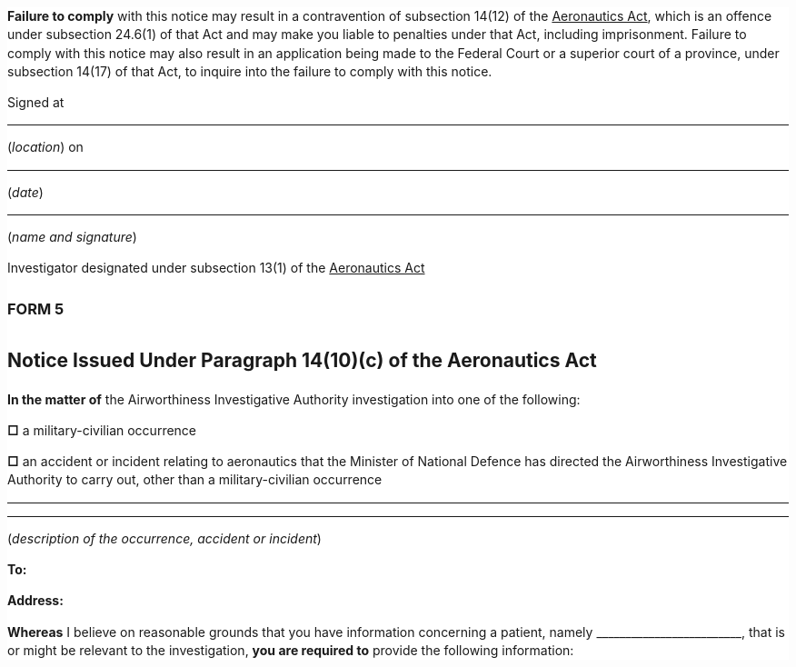 **Failure to comply** with this notice may result in a contravention of subsection 14(12) of the [Aeronautics Act](/en/Acts/Revised%20Statutes%20of%20Canada/A/A-2.md), which is an offence under subsection 24.6(1) of that Act and may make you liable to penalties under that Act, including imprisonment. Failure to comply with this notice may also result in an application being made to the Federal Court or a superior court of a province, under subsection 14(17) of that Act, to inquire into the failure to comply with this notice.


Signed at 
____________________
(*location*) on 
____________________
(*date*)


____________________
(*name and signature*)



Investigator designated under subsection 13(1) of the [Aeronautics Act](/en/Acts/Revised%20Statutes%20of%20Canada/A/A-2.md)




### **FORM 5** 
## Notice Issued Under Paragraph 14(10)(c) of the Aeronautics Act
**In the matter of** the Airworthiness Investigative Authority investigation into one of the following:

**□** a military-civilian occurrence



**□** an accident or incident relating to aeronautics that the Minister of National Defence has directed the Airworthiness Investigative Authority to carry out, other than a military-civilian occurrence





____________________




____________________
(*description of the occurrence, accident or incident*)


**To:**


**Address:**






**Whereas** I believe on reasonable grounds that you have information concerning a patient, namely _________________________, that is or might be relevant to the investigation, **you are required to** provide the following information:
